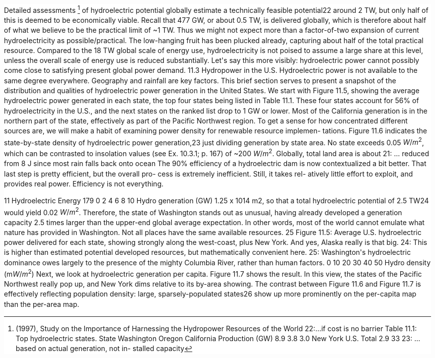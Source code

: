 Detailed assessments [^67] of hydroelectric potential globally estimate a technically feasible potential22 around 2 TW, but only half of this is deemed to be economically viable. Recall that 477 GW, or about 0.5 TW, is delivered globally, which is therefore about half of what we believe to be the practical limit of ~1 TW. Thus we might not expect more than a factor-of-two expansion of current hydroelectricity as possible/practical. The low-hanging fruit has been plucked already, capturing about half of the total practical resource.
Compared to the 18 TW global scale of energy use, hydroelectricity is not poised to assume a large share at this level, unless the overall scale of energy use is reduced substantially. Let's say this more visibly: hydroelectric power cannot possibly come close to satisfying present global power demand.
11.3 Hydropower in the U.S.
Hydroelectric power is not available to the same degree everywhere. Geography and rainfall are key factors. This brief section serves to present a snapshot of the distribution and qualities of hydroelectric power generation in the United States. We start with Figure 11.5, showing the average hydroelectric power generated in each state, the top four states being listed in Table 11.1. These four states account for 56% of hydroelectricity in the U.S., and the next states on the ranked list drop to 1 GW or lower. Most of the California generation is in the northern part of the state, effectively as part of the Pacific Northwest region.
To get a sense for how concentrated different sources are, we will make a habit of examining power density for renewable resource implemen- tations. Figure 11.6 indicates the state-by-state density of hydroelectric power generation,23 just dividing generation by state area. No state exceeds 0.05 $W/m^2$, which can be contrasted to insolation values (see Ex. 10.3.1; p. 167) of ~200 $W/m^2$. Globally, total land area is about
21: ... reduced from 8 J since most rain falls back onto ocean
The 90% efficiency of a hydroelectric dam is now contextualized a bit better. That last step is pretty efficient, but the overall pro- cess is extremely inefficient. Still, it takes rel- atively little effort to exploit, and provides real power. Efficiency is not everything.
[^67]: (1997), Study on the Importance of Harnessing the Hydropower Resources of the World
22:...if cost is no barrier
Table 11.1: Top hydroelectric states.
State
Washington Oregon California
Production (GW)
8.9
3.8
3.0
New York
U.S. Total
2.9
33
23: ... based on actual generation, not in- stalled capacity

11 Hydroelectric Energy
179
0 2 4 6 8 10 Hydro generation (GW)
1.25 x 1014 m2, so that a total hydroelectric potential of 2.5 TW24 would yield 0.02 $W/m^2$. Therefore, the state of Washington stands out as unusual, having already developed a generation capacity 2.5 times larger than the upper-end global average expectation. In other words, most of the world cannot emulate what nature has provided in Washington. Not all places have the same available resources.
25
Figure 11.5: Average U.S. hydroelectric power delivered for each state, showing strongly along the west-coast, plus New York. And yes, Alaska really is that big.
24: This is higher than estimated potential developed resources, but mathematically convenient here.
25: Washington's hydroelectric dominance owes largely to the presence of the mighty Columbia River, rather than human factors.
0 10 20 30 40 50
Hydro density (m$W/m^2$)
Next, we look at hydroelectric generation per capita. Figure 11.7 shows the result. In this view, the states of the Pacific Northwest really pop up, and New York dims relative to its by-area showing. The contrast between Figure 11.6 and Figure 11.7 is effectively reflecting population density: large, sparsely-populated states26 show up more prominently on the per-capita map than the per-area map.

[^70]: Castro et al. (2011), "Global Wind Power Potential: Physical and Technological Limits"
[^9]: We can pick any value for At: a long interval makes a very long cylinder, while a small At results in a short, stubby cylinder. In the end, the value we chose for At will cancel out, so as not to matter.
[^10]: Pair≈ 1.25 kg/m3